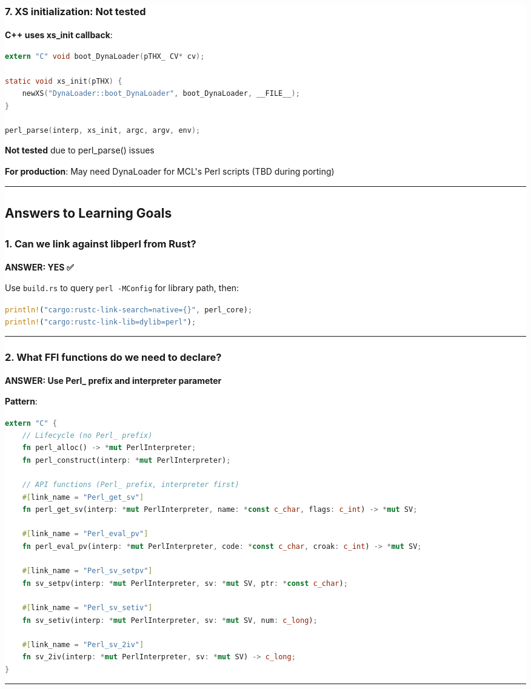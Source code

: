 ### 7. XS initialization: Not tested

**C++ uses xs_init callback**:
```c
extern "C" void boot_DynaLoader(pTHX_ CV* cv);

static void xs_init(pTHX) {
    newXS("DynaLoader::boot_DynaLoader", boot_DynaLoader, __FILE__);
}

perl_parse(interp, xs_init, argc, argv, env);
```

**Not tested** due to perl_parse() issues

**For production**: May need DynaLoader for MCL's Perl scripts (TBD during porting)

---

## Answers to Learning Goals

### 1. Can we link against libperl from Rust?

**ANSWER: YES ✅**

Use `build.rs` to query `perl -MConfig` for library path, then:
```rust
println!("cargo:rustc-link-search=native={}", perl_core);
println!("cargo:rustc-link-lib=dylib=perl");
```

---

### 2. What FFI functions do we need to declare?

**ANSWER: Use Perl_ prefix and interpreter parameter**

**Pattern**:
```rust
extern "C" {
    // Lifecycle (no Perl_ prefix)
    fn perl_alloc() -> *mut PerlInterpreter;
    fn perl_construct(interp: *mut PerlInterpreter);

    // API functions (Perl_ prefix, interpreter first)
    #[link_name = "Perl_get_sv"]
    fn perl_get_sv(interp: *mut PerlInterpreter, name: *const c_char, flags: c_int) -> *mut SV;

    #[link_name = "Perl_eval_pv"]
    fn perl_eval_pv(interp: *mut PerlInterpreter, code: *const c_char, croak: c_int) -> *mut SV;

    #[link_name = "Perl_sv_setpv"]
    fn sv_setpv(interp: *mut PerlInterpreter, sv: *mut SV, ptr: *const c_char);

    #[link_name = "Perl_sv_setiv"]
    fn sv_setiv(interp: *mut PerlInterpreter, sv: *mut SV, num: c_long);

    #[link_name = "Perl_sv_2iv"]
    fn sv_2iv(interp: *mut PerlInterpreter, sv: *mut SV) -> c_long;
}
```

---